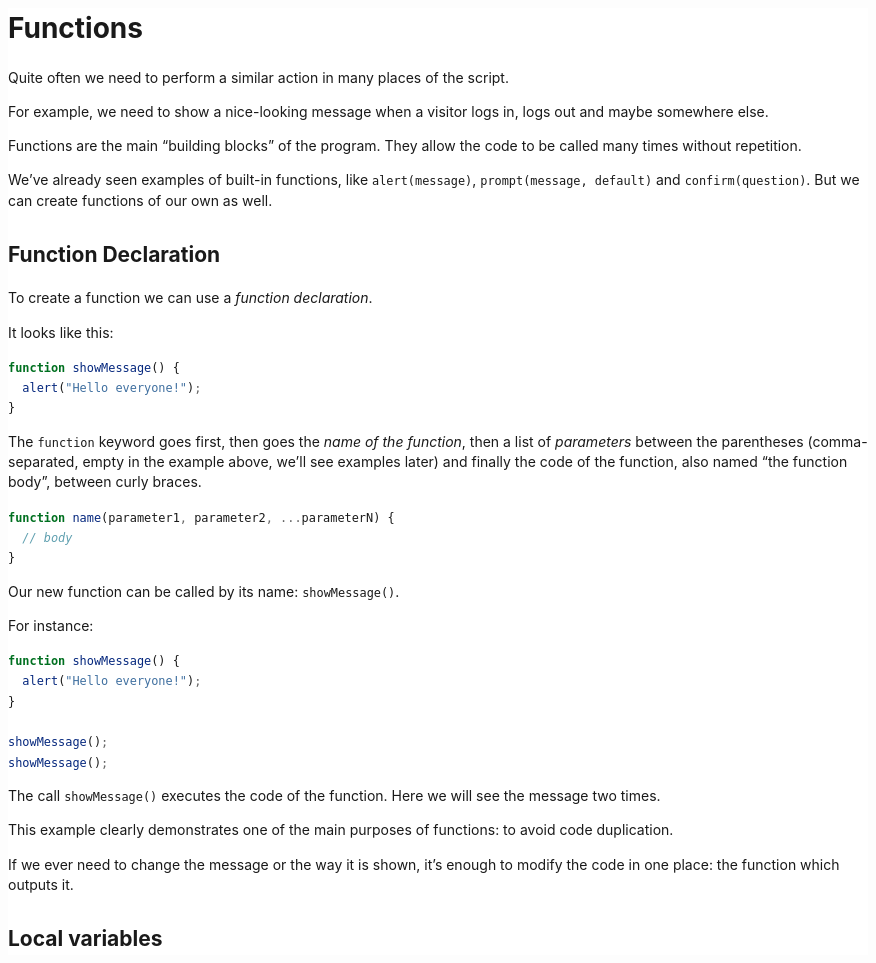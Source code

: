 # Functions

Quite often we need to perform a similar action in many places of the script.

For example, we need to show a nice-looking message when a visitor logs in, logs out and maybe somewhere else.

Functions are the main “building blocks” of the program. They allow the code to be called many times without repetition.

We’ve already seen examples of built-in functions, like `alert(message)`, `prompt(message, default)` and `confirm(question)`. But we can create functions of our own as well.

## Function Declaration

To create a function we can use a _function declaration_.

It looks like this:

```javascript
function showMessage() {
  alert("Hello everyone!");
}
```

The `function` keyword goes first, then goes the _name of the function_, then a list of _parameters_ between the parentheses (comma-separated, empty in the example above, we’ll see examples later) and finally the code of the function, also named “the function body”, between curly braces.

```javascript
function name(parameter1, parameter2, ...parameterN) {
  // body
}
```

Our new function can be called by its name: `showMessage()`.

For instance:

```javascript
function showMessage() {
  alert("Hello everyone!");
}

showMessage();
showMessage();
```

The call `showMessage()` executes the code of the function. Here we will see the message two times.

This example clearly demonstrates one of the main purposes of functions: to avoid code duplication.

If we ever need to change the message or the way it is shown, it’s enough to modify the code in one place: the function which outputs it.

## Local variables

